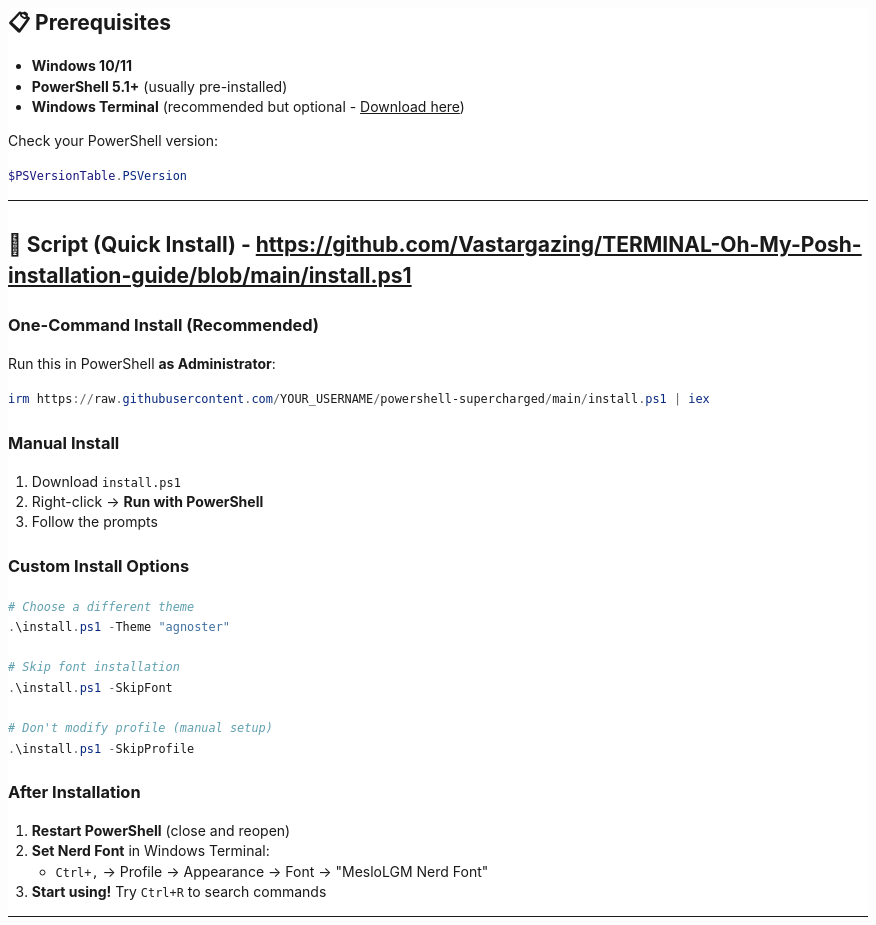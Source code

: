 
## 📋 Prerequisites

- **Windows 10/11**
- **PowerShell 5.1+** (usually pre-installed)
- **Windows Terminal** (recommended but optional - [Download here](https://aka.ms/terminal))

Check your PowerShell version:
```powershell
$PSVersionTable.PSVersion
```

---

## 🚀 Script (Quick Install) - https://github.com/Vastargazing/TERMINAL-Oh-My-Posh-installation-guide/blob/main/install.ps1

### One-Command Install (Recommended)

Run this in PowerShell **as Administrator**:

```powershell
irm https://raw.githubusercontent.com/YOUR_USERNAME/powershell-supercharged/main/install.ps1 | iex
```

### Manual Install

1. Download `install.ps1`
2. Right-click → **Run with PowerShell**
3. Follow the prompts

### Custom Install Options

```powershell
# Choose a different theme
.\install.ps1 -Theme "agnoster"

# Skip font installation
.\install.ps1 -SkipFont

# Don't modify profile (manual setup)
.\install.ps1 -SkipProfile
```

### After Installation

1. **Restart PowerShell** (close and reopen)
2. **Set Nerd Font** in Windows Terminal:
   - `Ctrl+,` → Profile → Appearance → Font → "MesloLGM Nerd Font"
3. **Start using!** Try `Ctrl+R` to search commands

---
